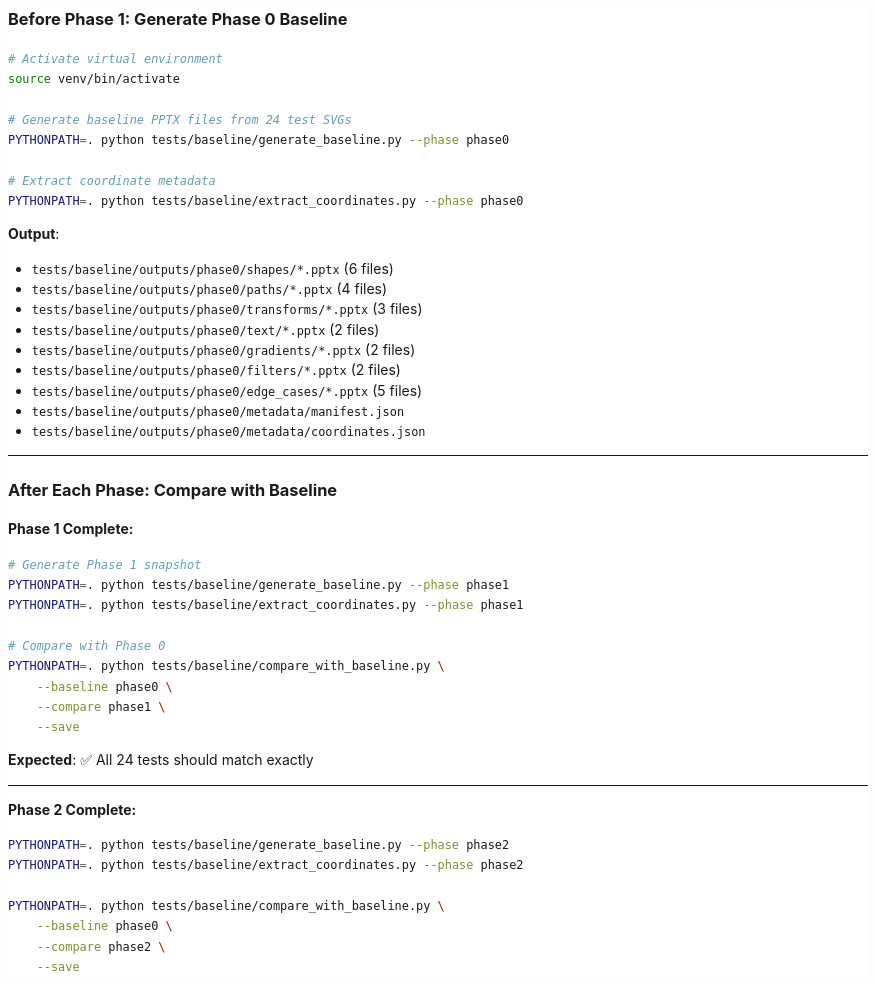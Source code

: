### Before Phase 1: Generate Phase 0 Baseline

```bash
# Activate virtual environment
source venv/bin/activate

# Generate baseline PPTX files from 24 test SVGs
PYTHONPATH=. python tests/baseline/generate_baseline.py --phase phase0

# Extract coordinate metadata
PYTHONPATH=. python tests/baseline/extract_coordinates.py --phase phase0
```

**Output**:
- `tests/baseline/outputs/phase0/shapes/*.pptx` (6 files)
- `tests/baseline/outputs/phase0/paths/*.pptx` (4 files)
- `tests/baseline/outputs/phase0/transforms/*.pptx` (3 files)
- `tests/baseline/outputs/phase0/text/*.pptx` (2 files)
- `tests/baseline/outputs/phase0/gradients/*.pptx` (2 files)
- `tests/baseline/outputs/phase0/filters/*.pptx` (2 files)
- `tests/baseline/outputs/phase0/edge_cases/*.pptx` (5 files)
- `tests/baseline/outputs/phase0/metadata/manifest.json`
- `tests/baseline/outputs/phase0/metadata/coordinates.json`

---

### After Each Phase: Compare with Baseline

**Phase 1 Complete:**
```bash
# Generate Phase 1 snapshot
PYTHONPATH=. python tests/baseline/generate_baseline.py --phase phase1
PYTHONPATH=. python tests/baseline/extract_coordinates.py --phase phase1

# Compare with Phase 0
PYTHONPATH=. python tests/baseline/compare_with_baseline.py \
    --baseline phase0 \
    --compare phase1 \
    --save
```

**Expected**: ✅ All 24 tests should match exactly

---

**Phase 2 Complete:**
```bash
PYTHONPATH=. python tests/baseline/generate_baseline.py --phase phase2
PYTHONPATH=. python tests/baseline/extract_coordinates.py --phase phase2

PYTHONPATH=. python tests/baseline/compare_with_baseline.py \
    --baseline phase0 \
    --compare phase2 \
    --save
```
